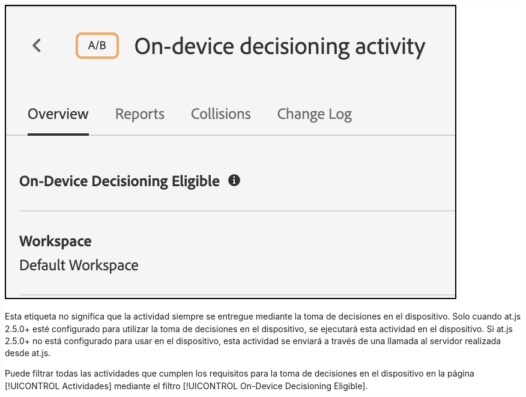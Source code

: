 ![Etiqueta apta para la toma de decisiones en el dispositivo en la página Información general de la actividad.](/help/c-implementing-target/c-implementing-target-for-client-side-web/on-device-decisioning/assets/on-device-decisioning-eligible-label.png)

Esta etiqueta no significa que la actividad siempre se entregue mediante la toma de decisiones en el dispositivo. Solo cuando at.js 2.5.0+ esté configurado para utilizar la toma de decisiones en el dispositivo, se ejecutará esta actividad en el dispositivo. Si at.js 2.5.0+ no está configurado para usar en el dispositivo, esta actividad se enviará a través de una llamada al servidor realizada desde at.js.

Puede filtrar todas las actividades que cumplen los requisitos para la toma de decisiones en el dispositivo en la página [!UICONTROL Actividades] mediante el filtro [!UICONTROL On-Device Decisioning Eligible].
